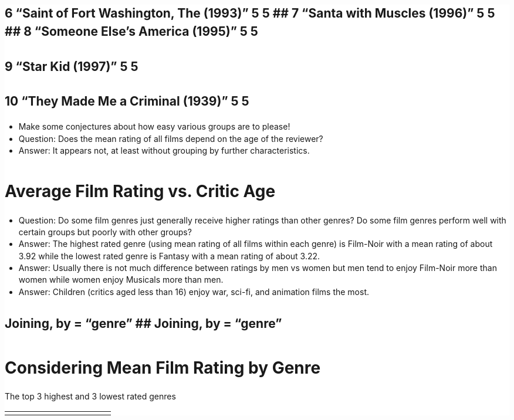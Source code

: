 ## 6 “Saint of Fort Washington, The (1993)” 5              5 ## 7 “Santa with Muscles (1996)” 5              5 ## 8 “Someone Else’s America (1995)”       5              5

## 9 “Star Kid (1997)”                                                                                                                             5                          5

## 10 “They Made Me a Criminal (1939)”                                                                                          5                          5

<ul>

 <li>Make some conjectures about how easy various groups are to please!</li>

 <li>Question: Does the mean rating of all films depend on the age of the reviewer?</li>

 <li>Answer: It appears not, at least without grouping by further characteristics.</li>

</ul>

<h1>Average Film Rating vs. Critic Age</h1>

<ul>

 <li>Question: Do some film genres just generally receive higher ratings than other genres? Do some film genres perform well with certain groups but poorly with other groups?</li>

 <li>Answer: The highest rated genre (using mean rating of all films within each genre) is Film-Noir with a mean rating of about 3.92 while the lowest rated genre is Fantasy with a mean rating of about 3.22.</li>

 <li>Answer: Usually there is not much difference between ratings by men vs women but men tend to enjoy Film-Noir more than women while women enjoy Musicals more than men.</li>

 <li>Answer: Children (critics aged less than 16) enjoy war, sci-fi, and animation films the most.</li>

</ul>

## Joining, by = “genre” ## Joining, by = “genre”

<h1>Considering Mean Film Rating by Genre</h1>

The top 3 highest and 3 lowest rated genres

<table width="582">

 <tbody>

  <tr>

   <td width="60"> </td>

   <td width="93"> </td>
